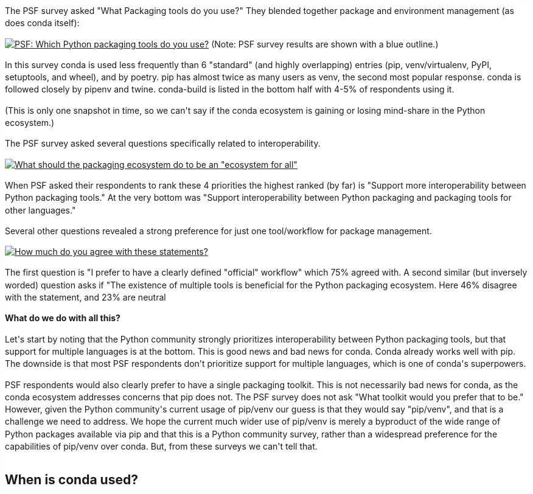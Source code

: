 The PSF survey asked "What Packaging tools do you use?"  They blended together package and environment management (as does conda itself):

[![PSF: Which Python packaging tools do you use?](/img/2023-03-10-conda-survey/psf-which-python-packaging-tools-do-you-use.png)](/img/2023-03-10-conda-survey/psf-which-python-packaging-tools-do-you-use.png)
(Note: PSF survey results are shown with a blue outline.)

In this survey conda is used less frequently than 6 "standard" (and highly overlapping) entries (pip, venv/virtualenv, PyPI, setuptools, and wheel), and by poetry. pip has almost twice as many users as venv, the second most popular response. conda is followed closely by pipenv and twine.  conda-build is listed in the bottom half with 4-5% of respondents using it.

(This is only one snapshot in time, so we can't say if the conda ecosystem is gaining or losing mind-share in the Python ecosystem.)

The PSF survey asked several questions specifically related to interoperability.

[![What should the packaging ecosystem do to be an "ecosystem for all"](/img/2023-03-10-conda-survey/psf-what-should-the-packaging-system-do-to-be-an-ecosystem-for-all.png)](/img/2023-03-10-conda-survey/psf-what-should-the-packaging-system-do-to-be-an-ecosystem-for-all.png)

When PSF asked their respondents to rank these 4 priorities the highest ranked (by far) is "Support more interoperability between Python packaging tools."  At the very bottom was "Support interoperability between Python packaging and packaging tools for other languages."

Several other questions revealed a strong preference for just one tool/workflow for package management.

[![How much do you agree with these statements?](/img/2023-03-10-conda-survey/psf-how-much-do-you-agree-with-these-statements.png)](/img/2023-03-10-conda-survey/psf-how-much-do-you-agree-with-these-statements.png)

The first question is "I prefer to have a clearly defined "official" workflow" which 75% agreed with.  A second similar (but inversely worded) question asks if "The existence of multiple tools is beneficial for the Python packaging ecosystem.  Here 46% disagree with the statement, and 23% are neutral

**What do we do with all this?**

Let's start by noting that the Python community strongly prioritizes interoperability between Python packaging tools, but that support for multiple languages is at the bottom.  This is good news and bad news for conda.  Conda already works well with pip.  The downside is that most PSF respondents don't prioritize support for multiple languages, which is one of conda's superpowers.

PSF respondents would also clearly prefer to have a single packaging toolkit.  This is not necessarily bad news for conda, as the conda ecosystem addresses concerns that pip does not.  The PSF survey does not ask "What toolkit would you prefer that to be." However, given the Python community's current usage of pip/venv our guess is that they would say "pip/venv", and that is a challenge we need to address.  We hope the current much wider use of pip/venv is merely a byproduct of the wide range of Python packages available via pip and that this is a Python community survey, rather than a widespread preference for the capabilities of pip/venv over conda.  But, from these surveys we can't tell that.

## When is conda used?
